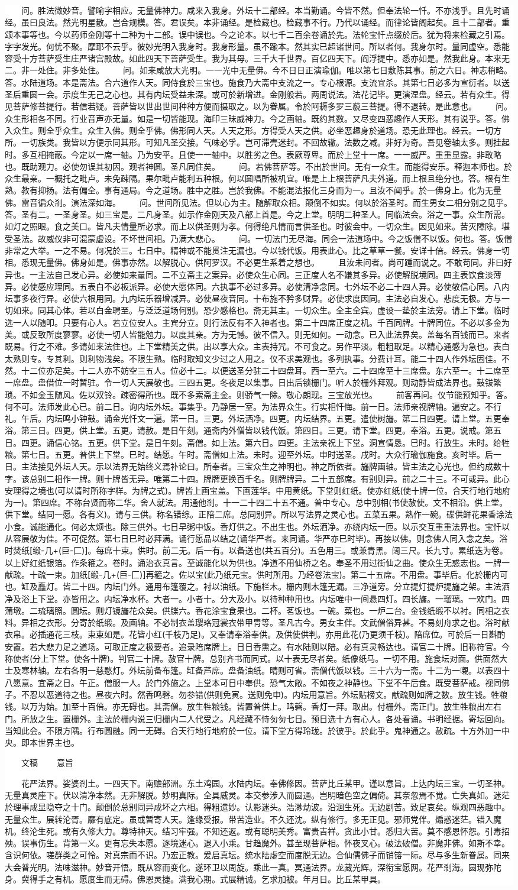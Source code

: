 　　问。胜法微妙音。譬喻字相应。无量佛神力。咸来入我身。外坛十二部经。本当勤诵。今皆不然。但奉法轮一忏。不亦浅乎。且先时诵经。虽曰良法。然光明星散。岂合规模。答。君误矣。本非诵经。是检藏也。检藏事不行。乃代以诵经。而律论皆阁起矣。且十二部者。重颂本事等也。今以药师金刚等十二种为十二部。误中误也。今之论本。以七千二百余卷诵於先。法轮宝忏点缀於后。犹为将来检藏之引焉。字字发光。何忧不聚。摩耶不云乎。彼妙光明入我身时。我身形量。虽不踰本。然其实已超诸世间。所以者何。我身尔时。量同虚空。悉能容受十方菩萨受生庄严诸宫殿故。如此四天下菩萨受生。我为其母。三千大千世界。百亿四天下。阎浮提中。悉亦如是。然我此身。本来无二。非一处住。非多处住。
　　问。如来咸放大光明。一一光中无量佛。今不日日正演瑜伽。唯以第七日敷陈其事。前之六日。神志稍略。答。水陆道场。本是斋法。合六道作人天。同侍食於三宝也。施食乃大斋中支流之一。专心根源。支流宜杀。其第七日必多为宣衍者。以送圣后重圆一会。示度生无己之心也。其有内坛受益未深。或可於新增进。金刚般若。两周说法。法花记毕。更演涅盘。经云。若有众生。得见菩萨修菩提行。若信若疑。菩萨皆以世出世间种种方便而摄取之。以为眷属。令於阿耨多罗三藐三菩提。得不退转。是此意也。
　　问。众生形相各不同。行业音声亦无量。如是一切皆能现。海印三昧威神力。今之画轴。既约其数。又尽变四恶趣作人天形。其有说乎。答。佛入众生。则全乎众生。众生入佛。则全乎佛。佛形同人天。人天之形。方得受人天之供。必坐恶趣身於道场。恐无此理也。经云。一切方所。一切族类。我皆以方便示同其形。可知凡圣交接。气味必孚。岂可滞壳迷封。不回故辙。法数之减。非好为奇。吾见卷轴太多。则挂起时。多互相掩蔽。今定以一席一轴。乃为安平。且使一一轴中。以胜劣之色。表厥尊卑。而於上堂十一席。一一威严。重重显露。非敢略也。既助观力。必使勿误其初因。观者神圆。圣凡同住矣。
　　问。若佛菩萨等。不出於世间。无有一众生。而能得安乐。释迦本师也。於众生最亲。一概托之毗卢。未免疎隔。果尔毗卢能利五种根。何以圆唱所被机宜。唯是上上根菩萨凡夫外道。而上根且绝分也。答。根有生熟。教有抑扬。法有偏全。事有通局。今之道场。胜中之胜。岂於我佛。不能混法报化三身而为一。且汝不闻乎。於一佛身上。化为无量佛。雷音徧众剎。演法深如海。
　　问。世间所见法。但以心为主。随解取众相。颠倒不如实。何以於浴圣时。而生男女二相分别之见乎。答。圣有二。一圣身圣。如三宝是。二凡身圣。如示作金刚天及八部上首是。今之上堂。明明二种圣人。同临法会。浴之一事。众生所需。如灯之照眼。食之美口。皆凡夫情量所必求。而上以供圣则为孝。何得绝凡情而言供圣也。时彼会中。一切众生。因见如来。苦灭障除。堪受圣法。故威仪非可混蒙虚设。不坏世间相。乃满大悲心。
　　问。一切法门无尽海。同会一法道场中。今之饭僧不以饭。何也。答。饭僧非常之大举。一之不易。何况於三。七日中。精神或不能贯注无漏也。今以钱代饭。用表此心。比之草草一餐。安详十倍。经云。佛身一切相。悉现无量佛。佛身如是。佛事亦然。以解脱心。供阿罗汉。不必更生系着之想也。
　　且汝未问者。尚可踵而说之。不敢苟同。非曰好异也。一主法自己发心异。必使如来量同。二不立斋主之案异。必使众生心同。三正度人名不嫌其多异。必使解脱境同。四主表饮食淡薄异。必使感应理同。五表白不必板派异。必使大愿体同。六执事不必过多异。必使清净念同。七外坛不必二十四人异。必使敬信心同。八内坛事多夜行异。必使六根用同。九内坛乐器增减异。必使昼夜音同。十布施不矜多财异。必使求度因同。主法必自发心。悲度无极。方与一切如来。同其心体。若以白金聘至。与泛泛道场何别。恐少感格也。斋无其主。一切众生。全主全宾。虚设一垫於主法旁。请上下堂。临时选一人以随叩。只要有心人。若立位安人。主宾分立。则行法反有不入神者也。第二十四席正度之机。千百同牌。十牌同位。不必以多金为美。或反致所度寥寥。必使一切人皆能勉力。以度其亲。方为无憾。彼不信入。则无如何。一动念。已入此法界矣。盖每名百钱而已。来者既易。行之不难。多请如来法住也。上下堂精美之供。出以享大众。主表持咒。不可食之。另作平淡。粗粗取足。以精心通感为急也。表白太熟则专。专其利。则利物浅矣。不限生熟。临时取知文少过之人用之。仪不求美观也。多列执事。分费计耳。能二十四人作外坛固佳。不然。十二位亦足矣。十二人亦不妨空三五人。位必十二。以便送圣分驻二十四盘耳。西一至六。二十四席至十三席盘。东六至一。十二席至一席盘。盘借位一时暂驻。令一切人天展敬也。三四五更。冬夜足以集事。日出后锁栅门。听人於栅外拜观。则动静皆成法界也。鼓钹繁琐。不如金玉随风。佐以双铃。疎密得所也。既不多索斋主金。则骄气一除。敬心朗现。三宝放光也。
　　前客再问。仪节能预知乎。答。何不可。法师发此心已。前二日。询内坛外坛。事集乎。乃静居一室。为法界众生。行实相忏悔。前一日。法师亲视牌轴。遍安之。不行礼。午后。内坛鸣小钟鼓。诵金光忏文一遍。第一日。三更。外坛洒净。四更。内坛结界。五更。遣使树旛。第二日四更。请上堂。五更奉浴。第三日。四更。供上堂。五更。请赦。是日午刻。通斋内外僧皆以钱代饭。第四日。三更。请下堂。四更。奉浴。五更。说戒。第五日。四更。诵信心铭。五更。供下堂。是日午刻。斋僧。如上法。第六日。四更。主法亲祝上下堂。洞宣情恳。巳时。行放生。未时。给牲粮。第七日。五更。普供上下堂。巳时。结愿。午时。斋僧如上法。未时。迎至外坛。申时送圣。戌时。大众行瑜伽施食。亥时毕。后一日。主法接见外坛人天。示以法界无始终义焉补论曰。所奉者。三宝众生之神明也。神之所依者。旛牌画轴。皆主法之心光也。但约成数十字。该总别二相作一牌。则十牌皆无异。唯第二十四。牌牌更换百千名。则牌牌异。二十五部席。有别则异。前之二十三。不可或异。此心安理得之境也(可以请时所称字样。为牌之式)。牌皆上画宝盖。下画莲华。中用黄纸。下堂则红纸。使亦红纸(使十牌一位。合天行地行地府为一)。第四席。不称台贤而称二华。舍人就法。用通他剎。十一二十四二十五不通。普中专心。总中别相(书使赦使。文不相沿。供上堂。供下堂。结同一愿。各有义)。请与三供。称名错综。正陪二席。总同别异。所以写法界之灵心也。五菜五果。熟作一碗。碟供鲜花果香涂法小食。诚能通化。何必太烦也。除三供外。七日早粥中饭。香灯供之。不出生也。外坛洒净。亦绕内坛一匝。以示交互重重法界也。宝忏以从容展敬为佳。不可促然。第七日巳时必拜满。诵行愿品以结之(诵华严者。来同诵。华严亦巳时毕)。再接以佛。则念佛人同入念之矣。浴时焚纸[缎-几+(巨-匚)]。每席十束。供时。前二无。后一有。以备送也(共五百分)。五色用三。或兼青黑。阔三尺。长九寸。累纸迭为卷。以上好红纸银箔。作条篐之。卷时。诵治衣真言。至诚能化以为供也。净道不用仙桥之名。奉圣不用过街仙之曲。使众生无惑志也。一牌一献疏。十疏一束。加纸[缎-几+(巨-匚)]再篐之。佐以宝(此乃纸元宝。供时所用。乃经卷法宝)。第二十五席。不用盘。事毕后。化於栅内可也。缸及矗灯。皆二十四。内坛门外。通用布篷覆之。衬以油纸。下施栏木。栅内则木篷无漏。三净道旁。分立提灯提炉提旛之架。主法洒净及浴上下堂。亦皆用之。内坛净水杯。大者一。小者十。分大及小。以待种种用也。内坛唯中一间悬四灯。四长旛。一瑠璃。一欢门。四蒲墩。二琉璃照。圆坛。则灯镜旛花众矣。供牒六。香花涂宝食果也。二杯。茗饭也。一碗。菜也。一炉二台。金钱纸缎不以衬。同相之衣料。异相之衣形。分寄於纸缎。及画轴。不必制衣盖璎珞冠裳衣带甲冑等。圣凡古今。男女主伴。文武僧俗异甚。不易刻舟求之也。浴时献衣帛。必插通花三枝。束束如是。花皆小红(千枝乃足)。又奉请奉浴奉供。及供使供判。亦用此花(乃更须千枝)。陪席位。可於后一日斟酌安置。若大悲力足之道场。可取正度之极要者。追录陪席牌上。日日香熏之。有水陆则以陪。必有真灵畅达也。请官二十牌。旧称符官。今称使者(分上下堂。使各十牌)。判官二十牌。赦官十牌。总别齐书而同式。以十表无尽者矣。纸像纸马。一切不用。施食坛对面。供面然大士及寒林轴。左右各明一慈愍灯。外坛前备布篷。缸备芦席。盘备油纸。晴则可省。斋僧代饭以钱。三十六为一斋。十二为一嚫。以表四十八愿意。宜斋之日。午正。僧服一人。於门外施之。上堂本可日中奉供。恐气太敞。不如夜之神静也。下堂不午后食。既受菩萨戒。视同佛子。不忍以恶道待之也。昼夜六时。然香鸣磬。勿参错(供则免寅。送则免申)。内坛用意旨。外坛贴榜文。献疏则如牌之数。放生钱。牲粮钱。以万为始。加至十百倍。亦无碍也。其斋僧。放生牲粮钱。皆置普供上。鸣磬。香灯一拜。取出。付栅外。斋正门。放生牲粮出左右门。所放之生。置栅外。主法於栅内说三归栅内二人代受之。凡经藏不恃匇匇七日。预日选十方有心人。各处看诵。书明经据。寄坛回向。当知此会。不限方隅。行布圆融。同一无碍。合天行地行地府於一位。请下堂方得玲珑。於彼乎。於此乎。鬼神通之。赦疏。十方外加一中央。即本世界主也。

　　文稿
　　意旨

　　花严法界。娑婆剎土。一四天下。南赡部洲。东土鸡园。水陆内坛。奉佛修因。菩萨比丘某甲。谨以意旨。上达内坛三宝。一切圣神。无量真灵座下。伏以清净本然。无非解脱。妙明真际。全具威灵。本交参涉入而圆通。岂明暗色空之偏倚。其奈忽焉不觉。亡失真如。迷茫於理事成显隐夺之十门。颠倒於总别同异成坏之六相。得粗遗妙。认影迷头。浩渺劫波。沿洄生死。无边剧苦。致足哀矣。纵观四恶趣中。无量众生。展转沦胥。靡有底定。虽或暂寄人天。逢缘受报。带苦造业。不久还沈。纵有修行。多无正见。邪师党伴。煽惑迷茫。错入魔机。终沦生死。或有久修大力。尊特神天。结习牢强。不知还返。或有聪明美秀。富贵吉祥。贪此小甘。悉归大苦。莫不感恩怀怨。引毒招殃。误事伤生。背第一义。更有忘失本愿。逐境迷心。退入小乘。甘趋魔外。甚至现菩萨相。怀夜叉心。破法破僧。非魔非佛。如斯不幸。含识何依。嗟群类之可怜。对真宗而不识。乃宏正教。爰启真坛。统水陆虚空而度脱无边。合仙儒佛子而销镕一际。尽与多生新眷属。同来大会普光明。法味滋神。妙音开悟。既从容而变化。遂环卫以周旋。乘此一真。冥通法界。龙藏光辉。深衔宝愿网。花严剎海。圆现弥陀身。冀得手之有机。愿度生而无碍。佛恩灵捷。满我心期。式展精诚。乞求加被。年月日。比丘某甲具。

